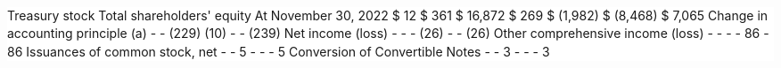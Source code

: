 <td>Treasury stock</td>
<td>Total shareholders' equity</td>
</tr>
<tr>
<td>At November 30, 2022</td>
<td>$ 12</td>
<td>$ 361</td>
<td>$ 16,872</td>
<td>$ 269</td>
<td>$ (1,982)</td>
<td>$ (8,468)</td>
<td>$ 7,065</td>
</tr>
<tr>
<td>Change in accounting principle (a)</td>
<td>-</td>
<td>-</td>
<td>(229)</td>
<td>(10)</td>
<td>-</td>
<td>-</td>
<td>(239)</td>
</tr>
<tr>
<td>Net income (loss)</td>
<td>-</td>
<td>-</td>
<td>-</td>
<td>(26)</td>
<td>-</td>
<td>-</td>
<td>(26)</td>
</tr>
<tr>
<td>Other comprehensive income (loss)</td>
<td>-</td>
<td>-</td>
<td>-</td>
<td>-</td>
<td>86</td>
<td>-</td>
<td>86</td>
</tr>
<tr>
<td>Issuances of common stock, net</td>
<td>-</td>
<td>-</td>
<td>5</td>
<td>-</td>
<td>-</td>
<td>-</td>
<td>5</td>
</tr>
<tr>
<td>Conversion of Convertible Notes</td>
<td>-</td>
<td>-</td>
<td>3</td>
<td>-</td>
<td>-</td>
<td>-</td>
<td>3</td>
</tr>
<tr>